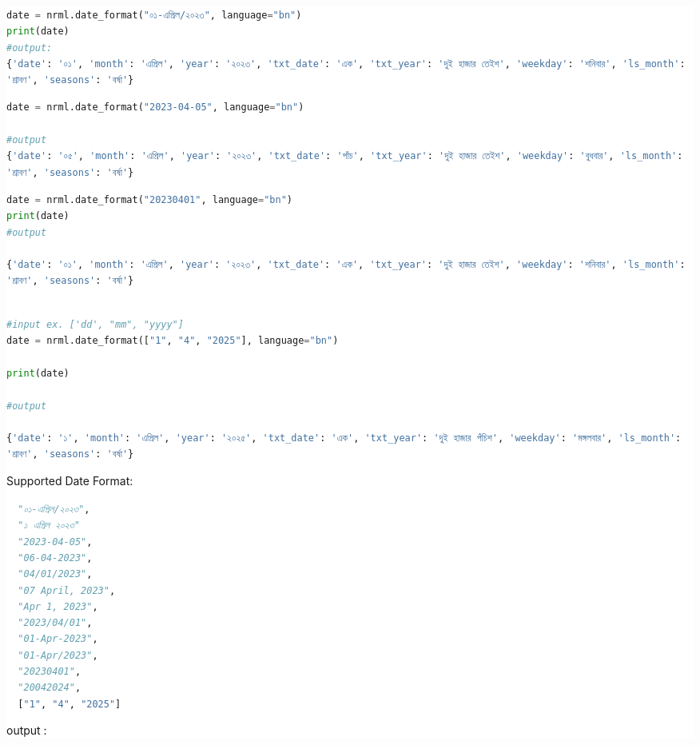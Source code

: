 ```py
date = nrml.date_format("০১-এপ্রিল/২০২৩", language="bn")
print(date)
#output:
{'date': '০১', 'month': 'এপ্রিল', 'year': '২০২৩', 'txt_date': 'এক', 'txt_year': 'দুই হাজার তেইশ', 'weekday': 'শনিবার', 'ls_month': 'শ্রাবণ', 'seasons': 'বর্ষা'}

```

```py
date = nrml.date_format("2023-04-05", language="bn")

#output
{'date': '০৫', 'month': 'এপ্রিল', 'year': '২০২৩', 'txt_date': 'পাঁচ', 'txt_year': 'দুই হাজার তেইশ', 'weekday': 'বুধবার', 'ls_month': 'শ্রাবণ', 'seasons': 'বর্ষা'}

```

```py
date = nrml.date_format("20230401", language="bn")
print(date)
#output

{'date': '০১', 'month': 'এপ্রিল', 'year': '২০২৩', 'txt_date': 'এক', 'txt_year': 'দুই হাজার তেইশ', 'weekday': 'শনিবার', 'ls_month': 'শ্রাবণ', 'seasons': 'বর্ষা'}

```

```py

#input ex. ['dd', "mm", "yyyy"]
date = nrml.date_format(["1", "4", "2025"], language="bn")

print(date)

#output

{'date': '১', 'month': 'এপ্রিল', 'year': '২০২৫', 'txt_date': 'এক', 'txt_year': 'দুই হাজার পঁচিশ', 'weekday': 'মঙ্গলবার', 'ls_month': 'শ্রাবণ', 'seasons': 'বর্ষা'}

```



Supported Date Format:

```py
  "০১-এপ্রিল/২০২৩",
  "১ এপ্রিল ২০২৩" 
  "2023-04-05",  
  "06-04-2023", 
  "04/01/2023",  
  "07 April, 2023", 
  "Apr 1, 2023",  
  "2023/04/01", 
  "01-Apr-2023", 
  "01-Apr/2023",  
  "20230401",  
  "20042024",
  ["1", "4", "2025"]
```
output :
